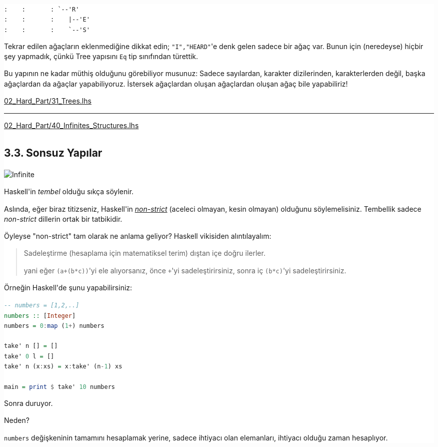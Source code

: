 ```
:    :       : `--'R'
:    :       :    |--'E'
:    :       :    `--'S'
```

Tekrar edilen ağaçların eklenmediğine dikkat edin; `"I","HEARD"`'e denk gelen sadece bir ağaç var. Bunun için (neredeyse) hiçbir şey yapmadık, çünkü Tree yapısını `Eq` tip sınıfından türettik.

Bu yapının ne kadar müthiş olduğunu görebiliyor musunuz: Sadece sayılardan, karakter dizilerinden, karakterlerden değil, başka ağaçlardan da ağaçlar yapabiliyoruz. İstersek ağaçlardan oluşan ağaçlardan oluşan ağaç bile yapabiliriz!

[02_Hard_Part/31_Trees.lhs](http://yannesposito.com/Scratch/en/blog/Haskell-the-Hard-Way/code/02_Hard_Part/31_Trees.lhs)

***

[02_Hard_Part/40_Infinites_Structures.lhs](http://yannesposito.com/Scratch/en/blog/Haskell-the-Hard-Way/code/02_Hard_Part/40_Infinites_Structures.lhs)

## 3.3. Sonsuz Yapılar

![Infinite](http://yannesposito.com/Scratch/img/blog/Haskell-the-Hard-Way/escher_infinite_lizards.jpg)

Haskell'in *tembel* olduğu sıkça söylenir.

Aslında, eğer biraz titizseniz, Haskell'in [*non-strict*](http://www.haskell.org/haskellwiki/Lazy_vs._non-strict) (aceleci olmayan, kesin olmayan) olduğunu söylemelisiniz. Tembellik sadece *non-strict* dillerin ortak bir tatbikidir.

Öyleyse "non-strict" tam olarak ne anlama geliyor? Haskell vikisiden alıntılayalım:

> Sadeleştirme (hesaplama için matematiksel terim) dıştan içe doğru ilerler.
>
> yani eğer `(a+(b*c))`'yi ele alıyorsanız, önce `+`'yi sadeleştirirsiniz, sonra iç `(b*c)`'yi sadeleştirirsiniz.

Örneğin Haskell'de şunu yapabilirsiniz:

```haskell
-- numbers = [1,2,..]
numbers :: [Integer]
numbers = 0:map (1+) numbers

take' n [] = []
take' 0 l = []
take' n (x:xs) = x:take' (n-1) xs

main = print $ take' 10 numbers
```

Sonra duruyor.

Neden?

`numbers` değişkeninin tamamını hesaplamak yerine, sadece ihtiyacı olan elemanları, ihtiyacı olduğu zaman hesaplıyor.
